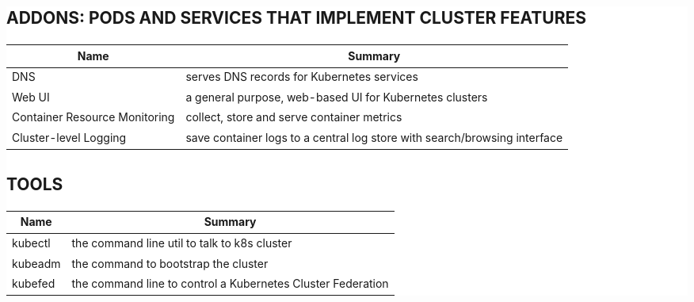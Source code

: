 ## ADDONS: PODS AND SERVICES THAT IMPLEMENT CLUSTER FEATURES

| Name                          | Summary                                                                   |
| ----------------------------- | ------------------------------------------------------------------------- |
| DNS                           | serves DNS records for Kubernetes services                                |
| Web UI                        | a general purpose, web-based UI for Kubernetes clusters                   |
| Container Resource Monitoring | collect, store and serve container metrics                                |
| Cluster-level Logging         | save container logs to a central log store with search/browsing interface |

## TOOLS

| Name    | Summary                                                     |
| ------- | ----------------------------------------------------------- |
| kubectl | the command line util to talk to k8s cluster                |
| kubeadm | the command to bootstrap the cluster                        |
| kubefed | the command line to control a Kubernetes Cluster Federation |
